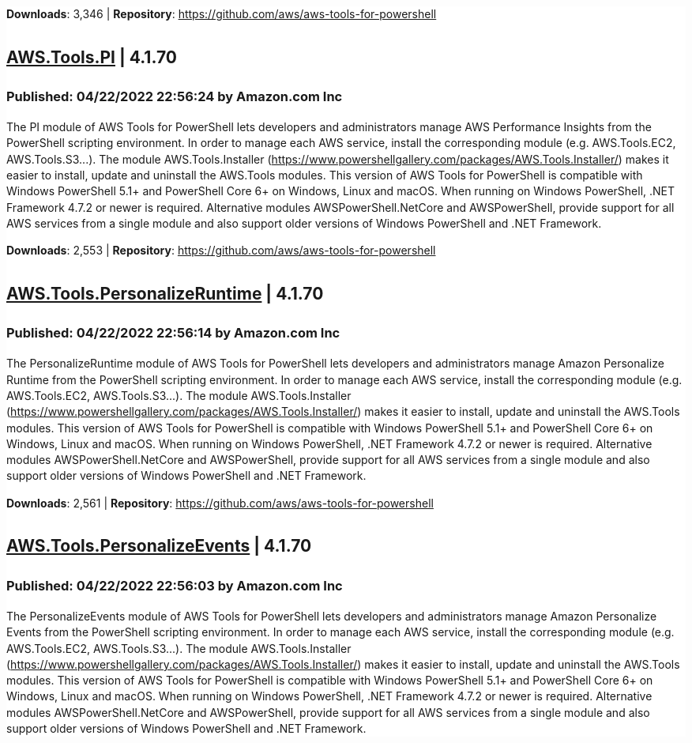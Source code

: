 __Downloads__: 3,346 | __Repository__: https://github.com/aws/aws-tools-for-powershell

## [AWS.Tools.PI](https://www.powershellgallery.com/Packages/AWS.Tools.PI/4.1.70) | 4.1.70

### Published: 04/22/2022 22:56:24 by Amazon.com Inc

The PI module of AWS Tools for PowerShell lets developers and administrators manage AWS Performance Insights from the PowerShell scripting environment. In order to manage each AWS service, install the corresponding module (e.g. AWS.Tools.EC2, AWS.Tools.S3...).
The module AWS.Tools.Installer (https://www.powershellgallery.com/packages/AWS.Tools.Installer/) makes it easier to install, update and uninstall the AWS.Tools modules.
This version of AWS Tools for PowerShell is compatible with Windows PowerShell 5.1+ and PowerShell Core 6+ on Windows, Linux and macOS. When running on Windows PowerShell, .NET Framework 4.7.2 or newer is required. Alternative modules AWSPowerShell.NetCore and AWSPowerShell, provide support for all AWS services from a single module and also support older versions of Windows PowerShell and .NET Framework.

__Downloads__: 2,553 | __Repository__: https://github.com/aws/aws-tools-for-powershell

## [AWS.Tools.PersonalizeRuntime](https://www.powershellgallery.com/Packages/AWS.Tools.PersonalizeRuntime/4.1.70) | 4.1.70

### Published: 04/22/2022 22:56:14 by Amazon.com Inc

The PersonalizeRuntime module of AWS Tools for PowerShell lets developers and administrators manage Amazon Personalize Runtime from the PowerShell scripting environment. In order to manage each AWS service, install the corresponding module (e.g. AWS.Tools.EC2, AWS.Tools.S3...).
The module AWS.Tools.Installer (https://www.powershellgallery.com/packages/AWS.Tools.Installer/) makes it easier to install, update and uninstall the AWS.Tools modules.
This version of AWS Tools for PowerShell is compatible with Windows PowerShell 5.1+ and PowerShell Core 6+ on Windows, Linux and macOS. When running on Windows PowerShell, .NET Framework 4.7.2 or newer is required. Alternative modules AWSPowerShell.NetCore and AWSPowerShell, provide support for all AWS services from a single module and also support older versions of Windows PowerShell and .NET Framework.

__Downloads__: 2,561 | __Repository__: https://github.com/aws/aws-tools-for-powershell

## [AWS.Tools.PersonalizeEvents](https://www.powershellgallery.com/Packages/AWS.Tools.PersonalizeEvents/4.1.70) | 4.1.70

### Published: 04/22/2022 22:56:03 by Amazon.com Inc

The PersonalizeEvents module of AWS Tools for PowerShell lets developers and administrators manage Amazon Personalize Events from the PowerShell scripting environment. In order to manage each AWS service, install the corresponding module (e.g. AWS.Tools.EC2, AWS.Tools.S3...).
The module AWS.Tools.Installer (https://www.powershellgallery.com/packages/AWS.Tools.Installer/) makes it easier to install, update and uninstall the AWS.Tools modules.
This version of AWS Tools for PowerShell is compatible with Windows PowerShell 5.1+ and PowerShell Core 6+ on Windows, Linux and macOS. When running on Windows PowerShell, .NET Framework 4.7.2 or newer is required. Alternative modules AWSPowerShell.NetCore and AWSPowerShell, provide support for all AWS services from a single module and also support older versions of Windows PowerShell and .NET Framework.
